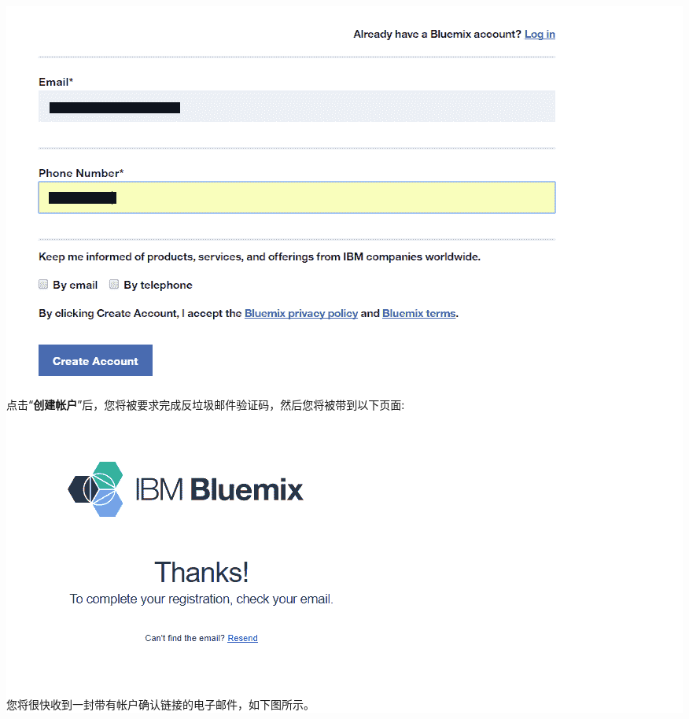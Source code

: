 [![Signup step 2](img/1c39bc957526da7f7f0ed5fea6d77139.png)](https://cdn.sparkfun.com/assets/learn_tutorials/7/0/7/signup_2.png)

点击“**创建帐户**”后，您将被要求完成反垃圾邮件验证码，然后您将被带到以下页面:

[![IBM Cloud success](img/d901bb874fa149edaf7b2eab01b418d8.png)](https://cdn.sparkfun.com/assets/learn_tutorials/7/0/7/bluemix_success.png)

您将很快收到一封带有帐户确认链接的电子邮件，如下图所示。
